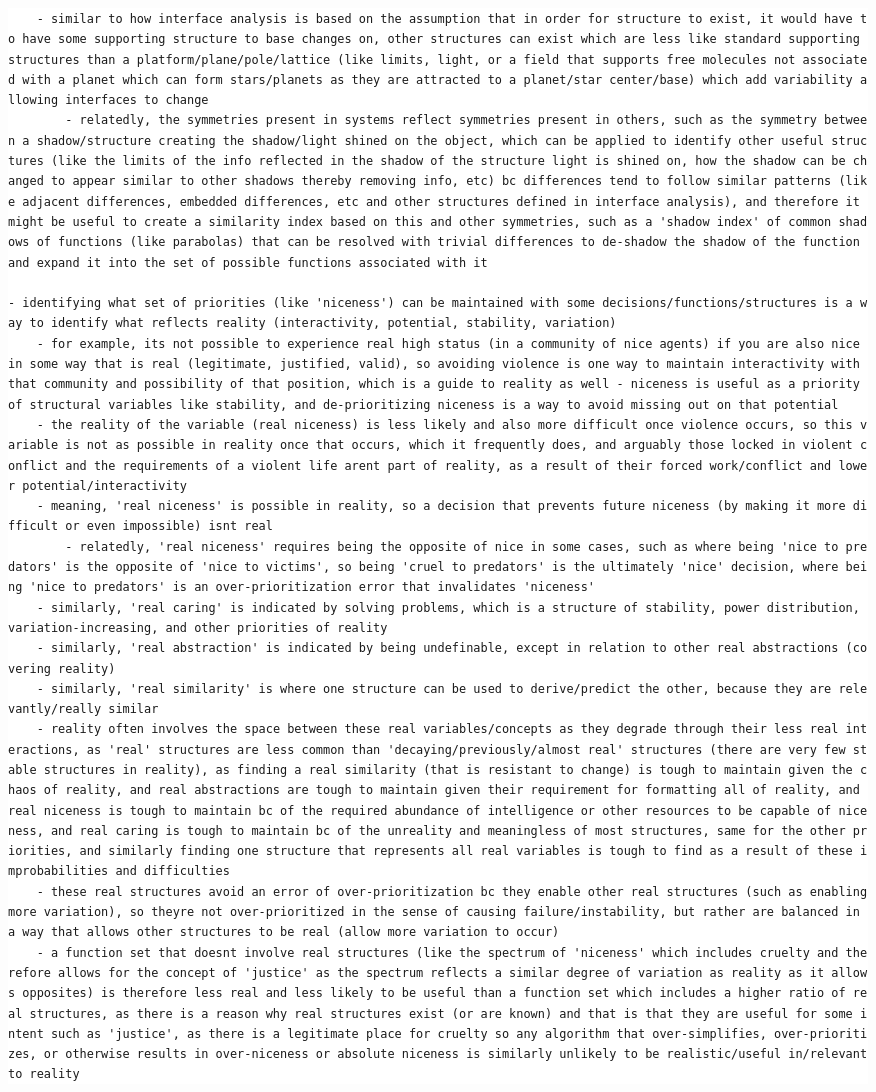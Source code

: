         - similar to how interface analysis is based on the assumption that in order for structure to exist, it would have to have some supporting structure to base changes on, other structures can exist which are less like standard supporting structures than a platform/plane/pole/lattice (like limits, light, or a field that supports free molecules not associated with a planet which can form stars/planets as they are attracted to a planet/star center/base) which add variability allowing interfaces to change
            - relatedly, the symmetries present in systems reflect symmetries present in others, such as the symmetry between a shadow/structure creating the shadow/light shined on the object, which can be applied to identify other useful structures (like the limits of the info reflected in the shadow of the structure light is shined on, how the shadow can be changed to appear similar to other shadows thereby removing info, etc) bc differences tend to follow similar patterns (like adjacent differences, embedded differences, etc and other structures defined in interface analysis), and therefore it might be useful to create a similarity index based on this and other symmetries, such as a 'shadow index' of common shadows of functions (like parabolas) that can be resolved with trivial differences to de-shadow the shadow of the function and expand it into the set of possible functions associated with it

    - identifying what set of priorities (like 'niceness') can be maintained with some decisions/functions/structures is a way to identify what reflects reality (interactivity, potential, stability, variation)
        - for example, its not possible to experience real high status (in a community of nice agents) if you are also nice in some way that is real (legitimate, justified, valid), so avoiding violence is one way to maintain interactivity with that community and possibility of that position, which is a guide to reality as well - niceness is useful as a priority of structural variables like stability, and de-prioritizing niceness is a way to avoid missing out on that potential
        - the reality of the variable (real niceness) is less likely and also more difficult once violence occurs, so this variable is not as possible in reality once that occurs, which it frequently does, and arguably those locked in violent conflict and the requirements of a violent life arent part of reality, as a result of their forced work/conflict and lower potential/interactivity
        - meaning, 'real niceness' is possible in reality, so a decision that prevents future niceness (by making it more difficult or even impossible) isnt real
            - relatedly, 'real niceness' requires being the opposite of nice in some cases, such as where being 'nice to predators' is the opposite of 'nice to victims', so being 'cruel to predators' is the ultimately 'nice' decision, where being 'nice to predators' is an over-prioritization error that invalidates 'niceness'
        - similarly, 'real caring' is indicated by solving problems, which is a structure of stability, power distribution, variation-increasing, and other priorities of reality
        - similarly, 'real abstraction' is indicated by being undefinable, except in relation to other real abstractions (covering reality)
        - similarly, 'real similarity' is where one structure can be used to derive/predict the other, because they are relevantly/really similar
        - reality often involves the space between these real variables/concepts as they degrade through their less real interactions, as 'real' structures are less common than 'decaying/previously/almost real' structures (there are very few stable structures in reality), as finding a real similarity (that is resistant to change) is tough to maintain given the chaos of reality, and real abstractions are tough to maintain given their requirement for formatting all of reality, and real niceness is tough to maintain bc of the required abundance of intelligence or other resources to be capable of niceness, and real caring is tough to maintain bc of the unreality and meaningless of most structures, same for the other priorities, and similarly finding one structure that represents all real variables is tough to find as a result of these improbabilities and difficulties
        - these real structures avoid an error of over-prioritization bc they enable other real structures (such as enabling more variation), so theyre not over-prioritized in the sense of causing failure/instability, but rather are balanced in a way that allows other structures to be real (allow more variation to occur)
        - a function set that doesnt involve real structures (like the spectrum of 'niceness' which includes cruelty and therefore allows for the concept of 'justice' as the spectrum reflects a similar degree of variation as reality as it allows opposites) is therefore less real and less likely to be useful than a function set which includes a higher ratio of real structures, as there is a reason why real structures exist (or are known) and that is that they are useful for some intent such as 'justice', as there is a legitimate place for cruelty so any algorithm that over-simplifies, over-prioritizes, or otherwise results in over-niceness or absolute niceness is similarly unlikely to be realistic/useful in/relevant to reality
